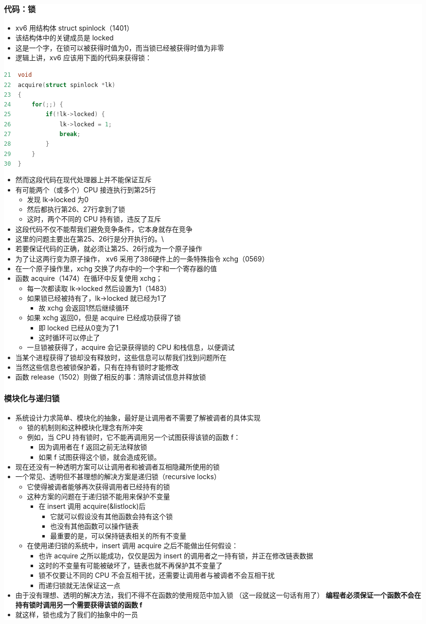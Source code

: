 ### 代码：锁
+ xv6 用结构体 struct spinlock（1401）
+ 该结构体中的关键成员是 locked 
+ 这是一个字，在锁可以被获得时值为0，而当锁已经被获得时值为非零
+ 逻辑上讲，xv6 应该用下面的代码来获得锁：
```c
21  void
22  acquire(struct spinlock *lk)
23  {
24      for(;;) {
25          if(!lk->locked) {
26              lk->locked = 1;
27              break;
28          }
29      }
30  }
```
+ 然而这段代码在现代处理器上并不能保证互斥
+ 有可能两个（或多个）CPU 接连执行到第25行
  + 发现 lk->locked 为0
  + 然后都执行第26、27行拿到了锁
  + 这时，两个不同的 CPU 持有锁，违反了互斥
+ 这段代码不仅不能帮我们避免竞争条件，它本身就存在竞争
+ 这里的问题主要出在第25、26行是分开执行的。\
+ 若要保证代码的正确，就必须让第25、26行成为一个原子操作
+ 为了让这两行变为原子操作， xv6 采用了386硬件上的一条特殊指令 xchg（0569）
+ 在一个原子操作里，xchg 交换了内存中的一个字和一个寄存器的值
+ 函数 acquire（1474）在循环中反复使用 xchg；
  + 每一次都读取 lk->locked 然后设置为1（1483）
  + 如果锁已经被持有了，lk->locked 就已经为1了
    + 故 xchg 会返回1然后继续循环
  + 如果 xchg 返回0，但是 acquire 已经成功获得了锁
    + 即 locked 已经从0变为了1
    + 这时循环可以停止了
  + 一旦锁被获得了，acquire 会记录获得锁的 CPU 和栈信息，以便调试
+ 当某个进程获得了锁却没有释放时，这些信息可以帮我们找到问题所在
+ 当然这些信息也被锁保护着，只有在持有锁时才能修改
+ 函数 release（1502）则做了相反的事：清除调试信息并释放锁
### 模块化与递归锁
+ 系统设计力求简单、模块化的抽象，最好是让调用者不需要了解被调者的具体实现
  + 锁的机制则和这种模块化理念有所冲突
  + 例如，当 CPU 持有锁时，它不能再调用另一个试图获得该锁的函数 f：
    + 因为调用者在 f 返回之前无法释放锁
    + 如果 f 试图获得这个锁，就会造成死锁。
+ 现在还没有一种透明方案可以让调用者和被调者互相隐藏所使用的锁
+ 一个常见、透明但不甚理想的解决方案是递归锁（recursive locks）
  + 它使得被调者能够再次获得调用者已经持有的锁
  + 这种方案的问题在于递归锁不能用来保护不变量
    + 在 insert 调用 acquire(&listlock)后
      + 它就可以假设没有其他函数会持有这个锁
      + 也没有其他函数可以操作链表
      + 最重要的是，可以保持链表相关的所有不变量
  + 在使用递归锁的系统中，insert 调用 acquire 之后不能做出任何假设：
    + 也许 acquire 之所以能成功，仅仅是因为 insert 的调用者之一持有锁，并正在修改链表数据
    + 这时的不变量有可能被破坏了，链表也就不再保护其不变量了
    + 锁不仅要让不同的 CPU 不会互相干扰，还需要让调用者与被调者不会互相干扰
    + 而递归锁就无法保证这一点
+ 由于没有理想、透明的解决方法，我们不得不在函数的使用规范中加入锁
（这一段就这一句话有用了）
**编程者必须保证一个函数不会在持有锁时调用另一个需要获得该锁的函数 f**
+ 就这样，锁也成为了我们的抽象中的一员
